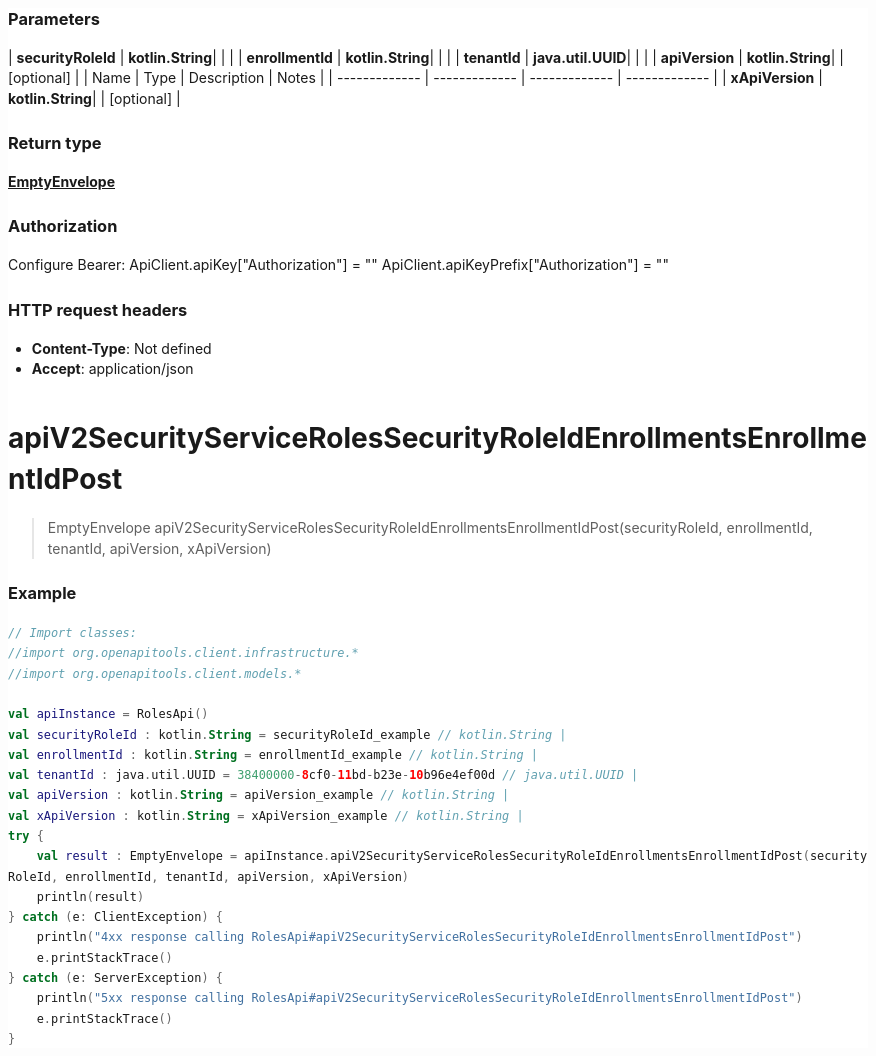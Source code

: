 ### Parameters
| **securityRoleId** | **kotlin.String**|  | |
| **enrollmentId** | **kotlin.String**|  | |
| **tenantId** | **java.util.UUID**|  | |
| **apiVersion** | **kotlin.String**|  | [optional] |
| Name | Type | Description  | Notes |
| ------------- | ------------- | ------------- | ------------- |
| **xApiVersion** | **kotlin.String**|  | [optional] |

### Return type

[**EmptyEnvelope**](EmptyEnvelope.md)

### Authorization


Configure Bearer:
    ApiClient.apiKey["Authorization"] = ""
    ApiClient.apiKeyPrefix["Authorization"] = ""

### HTTP request headers

 - **Content-Type**: Not defined
 - **Accept**: application/json

<a id="apiV2SecurityServiceRolesSecurityRoleIdEnrollmentsEnrollmentIdPost"></a>
# **apiV2SecurityServiceRolesSecurityRoleIdEnrollmentsEnrollmentIdPost**
> EmptyEnvelope apiV2SecurityServiceRolesSecurityRoleIdEnrollmentsEnrollmentIdPost(securityRoleId, enrollmentId, tenantId, apiVersion, xApiVersion)



### Example
```kotlin
// Import classes:
//import org.openapitools.client.infrastructure.*
//import org.openapitools.client.models.*

val apiInstance = RolesApi()
val securityRoleId : kotlin.String = securityRoleId_example // kotlin.String | 
val enrollmentId : kotlin.String = enrollmentId_example // kotlin.String | 
val tenantId : java.util.UUID = 38400000-8cf0-11bd-b23e-10b96e4ef00d // java.util.UUID | 
val apiVersion : kotlin.String = apiVersion_example // kotlin.String | 
val xApiVersion : kotlin.String = xApiVersion_example // kotlin.String | 
try {
    val result : EmptyEnvelope = apiInstance.apiV2SecurityServiceRolesSecurityRoleIdEnrollmentsEnrollmentIdPost(securityRoleId, enrollmentId, tenantId, apiVersion, xApiVersion)
    println(result)
} catch (e: ClientException) {
    println("4xx response calling RolesApi#apiV2SecurityServiceRolesSecurityRoleIdEnrollmentsEnrollmentIdPost")
    e.printStackTrace()
} catch (e: ServerException) {
    println("5xx response calling RolesApi#apiV2SecurityServiceRolesSecurityRoleIdEnrollmentsEnrollmentIdPost")
    e.printStackTrace()
}
```
